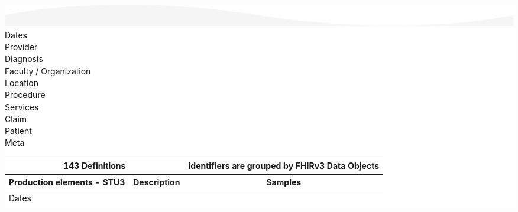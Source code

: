 <section class="bg-light-grey page-section py-5" role="main" id="Top">
    <svg class="shape-divider" preserveAspectRatio="xMidYMin slice" version="1.1" xmlns="http://www.w3.org/2000/svg"
        xmlns:xlink="http://www.w3.org/1999/xlink" x="0px" y="0px" viewBox="0 0 1034.2 43.8"
        style="enable-background:new 0 0 1034.2 43.8;" xml:space="preserve" alt="divider">
        <path fill="#f5f5f5" d="M0,21.3c0,0,209.3-48,517.1,0s517.1,0,517.1,0v22.5H0V21.3z" />
    </svg>
    <a href="#Top" id="scroll-to-top">
        <i class="fas fa-chevron-up"></i>
    </a>
    <div class="container-sm bg-light-grey">
        <div class="row">
            <div class="col-lg-2 col-md-2 step-claims-menu-col">
                <div class="step-claims-menu">
                    <div id="dates" class="step-accessing-claims step-accessing-claims-active">
                        Dates <span class="step-claims-dash"></span>
                    </div> 
                    <div id="provider" class="step-accessing-claims step-accessing-claims-nonactive">
                        Provider <span class="step-claims-dash" style="display: none;"></span>
                    </div>
                    <div id="diagnosis" class="step-accessing-claims step-accessing-claims-nonactive">
                        Diagnosis <span class="step-claims-dash" style="display: none;"></span>
                    </div>
                    <div id="faculty-organization" class="step-accessing-claims step-accessing-claims-nonactive">
                        Faculty / Organization <span class="step-claims-dash" style="display: none;"></span>
                    </div>
                    <div id="location" class="step-accessing-claims step-accessing-claims-nonactive">
                        Location <span class="step-claims-dash" style="display: none;"></span>
                    </div>
                    <div id="procedure" class="step-accessing-claims step-accessing-claims-nonactive">
                        Procedure <span class="step-claims-dash" style="display: none;"></span>
                    </div>
                    <div id="services" class="step-accessing-claims step-accessing-claims-nonactive">
                        Services <span class="step-claims-dash" style="display: none;"></span>
                    </div>
                    <div id="claim" class="step-accessing-claims step-accessing-claims-nonactive">
                        Claim <span class="step-claims-dash" style="display: none;"></span>
                    </div>
                    <div id="patient" class="step-accessing-claims step-accessing-claims-nonactive">
                        Patient <span class="step-claims-dash" style="display: none;"></span>
                    </div>
                    <div id="meta" class="step-accessing-claims step-accessing-claims-nonactive">
                        Meta <span class="step-claims-dash" style="display: none;"></span>
                    </div>
                </div>
            </div>
            <div class="col-lg-10 col-md-10 col-sm-12 ">
                <div class="data-table-wrapper">
                    <table class="data-table">
                        <thead>
                            <tr class="top-header">
                                <th colspan="2">143 Definitions</th>
                                <th>Identifiers are grouped by FHIRv3 Data Objects</th>
                            </tr>
                            <tr>
                                <th>Production elements - STU3</th>
                                <th>Description</th>
                                <th>Samples</th>
                            </tr>
                        </thead>
                        <tbody>
                            <tr>
                                <td class="section-header" colspan="5"><a id="dates-content">Dates</a></td>
                            </tr>